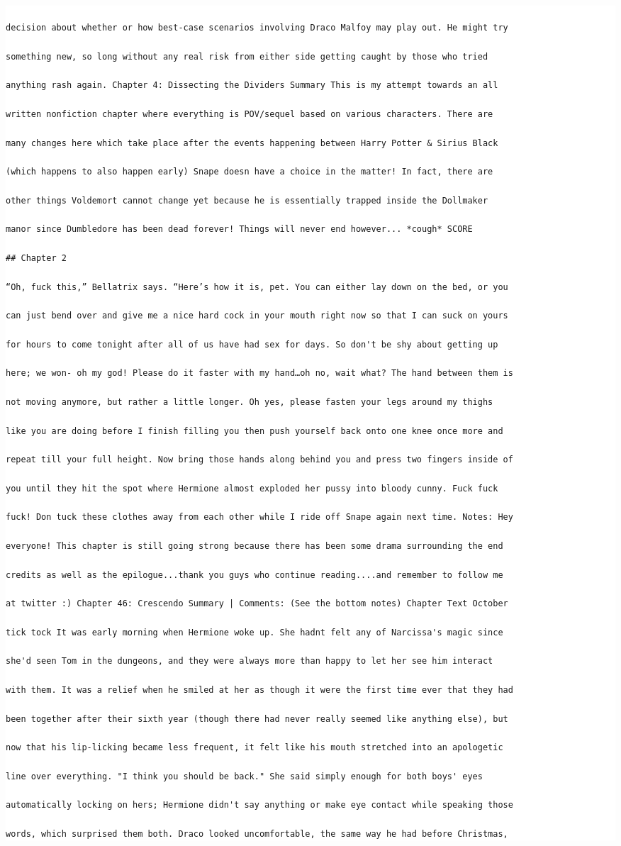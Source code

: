 ~~~*~~~~ Once Voldemort returned to Hogwarts he was sure he would be able convince some of the other

decision about whether or how best-case scenarios involving Draco Malfoy may play out. He might try

something new, so long without any real risk from either side getting caught by those who tried

anything rash again. Chapter 4: Dissecting the Dividers Summary This is my attempt towards an all

written nonfiction chapter where everything is POV/sequel based on various characters. There are

many changes here which take place after the events happening between Harry Potter & Sirius Black

(which happens to also happen early) Snape doesn have a choice in the matter! In fact, there are

other things Voldemort cannot change yet because he is essentially trapped inside the Dollmaker

manor since Dumbledore has been dead forever! Things will never end however... *cough* SCORE

## Chapter 2

“Oh, fuck this,” Bellatrix says. “Here’s how it is, pet. You can either lay down on the bed, or you

can just bend over and give me a nice hard cock in your mouth right now so that I can suck on yours

for hours to come tonight after all of us have had sex for days. So don't be shy about getting up

here; we won- oh my god! Please do it faster with my hand…oh no, wait what? The hand between them is

not moving anymore, but rather a little longer. Oh yes, please fasten your legs around my thighs

like you are doing before I finish filling you then push yourself back onto one knee once more and

repeat till your full height. Now bring those hands along behind you and press two fingers inside of

you until they hit the spot where Hermione almost exploded her pussy into bloody cunny. Fuck fuck

fuck! Don tuck these clothes away from each other while I ride off Snape again next time. Notes: Hey

everyone! This chapter is still going strong because there has been some drama surrounding the end

credits as well as the epilogue...thank you guys who continue reading....and remember to follow me

at twitter :) Chapter 46: Crescendo Summary | Comments: (See the bottom notes) Chapter Text October

tick tock It was early morning when Hermione woke up. She hadnt felt any of Narcissa's magic since

she'd seen Tom in the dungeons, and they were always more than happy to let her see him interact

with them. It was a relief when he smiled at her as though it were the first time ever that they had

been together after their sixth year (though there had never really seemed like anything else), but

now that his lip-licking became less frequent, it felt like his mouth stretched into an apologetic

line over everything. "I think you should be back." She said simply enough for both boys' eyes

automatically locking on hers; Hermione didn't say anything or make eye contact while speaking those

words, which surprised them both. Draco looked uncomfortable, the same way he had before Christmas,
~~~